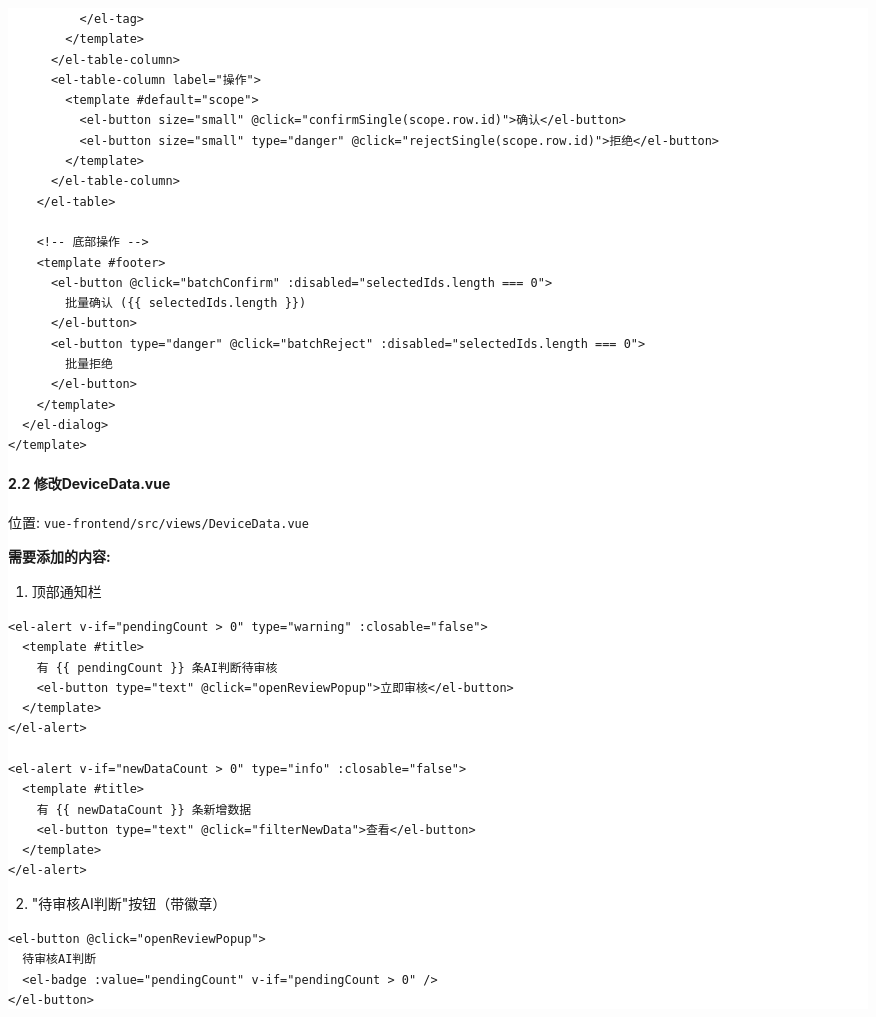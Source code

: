 ```vue
          </el-tag>
        </template>
      </el-table-column>
      <el-table-column label="操作">
        <template #default="scope">
          <el-button size="small" @click="confirmSingle(scope.row.id)">确认</el-button>
          <el-button size="small" type="danger" @click="rejectSingle(scope.row.id)">拒绝</el-button>
        </template>
      </el-table-column>
    </el-table>

    <!-- 底部操作 -->
    <template #footer>
      <el-button @click="batchConfirm" :disabled="selectedIds.length === 0">
        批量确认 ({{ selectedIds.length }})
      </el-button>
      <el-button type="danger" @click="batchReject" :disabled="selectedIds.length === 0">
        批量拒绝
      </el-button>
    </template>
  </el-dialog>
</template>
```

#### 2.2 修改DeviceData.vue
位置: `vue-frontend/src/views/DeviceData.vue`

**需要添加的内容:**
1. 顶部通知栏
```vue
<el-alert v-if="pendingCount > 0" type="warning" :closable="false">
  <template #title>
    有 {{ pendingCount }} 条AI判断待审核
    <el-button type="text" @click="openReviewPopup">立即审核</el-button>
  </template>
</el-alert>

<el-alert v-if="newDataCount > 0" type="info" :closable="false">
  <template #title>
    有 {{ newDataCount }} 条新增数据
    <el-button type="text" @click="filterNewData">查看</el-button>
  </template>
</el-alert>
```

2. "待审核AI判断"按钮（带徽章）
```vue
<el-button @click="openReviewPopup">
  待审核AI判断
  <el-badge :value="pendingCount" v-if="pendingCount > 0" />
</el-button>
```
